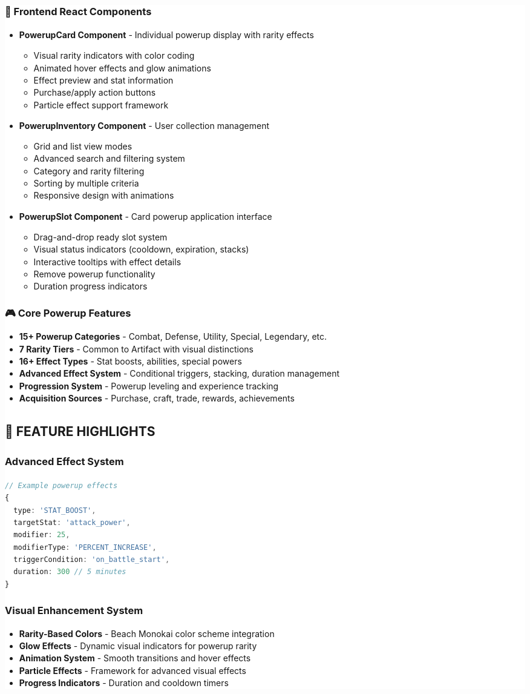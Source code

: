 ### 🎨 Frontend React Components
- **PowerupCard Component** - Individual powerup display with rarity effects
  - Visual rarity indicators with color coding
  - Animated hover effects and glow animations
  - Effect preview and stat information
  - Purchase/apply action buttons
  - Particle effect support framework

- **PowerupInventory Component** - User collection management
  - Grid and list view modes
  - Advanced search and filtering system
  - Category and rarity filtering
  - Sorting by multiple criteria
  - Responsive design with animations

- **PowerupSlot Component** - Card powerup application interface
  - Drag-and-drop ready slot system
  - Visual status indicators (cooldown, expiration, stacks)
  - Interactive tooltips with effect details
  - Remove powerup functionality
  - Duration progress indicators

### 🎮 Core Powerup Features
- **15+ Powerup Categories** - Combat, Defense, Utility, Special, Legendary, etc.
- **7 Rarity Tiers** - Common to Artifact with visual distinctions
- **16+ Effect Types** - Stat boosts, abilities, special powers
- **Advanced Effect System** - Conditional triggers, stacking, duration management
- **Progression System** - Powerup leveling and experience tracking
- **Acquisition Sources** - Purchase, craft, trade, rewards, achievements

## 🎯 FEATURE HIGHLIGHTS

### Advanced Effect System
```typescript
// Example powerup effects
{
  type: 'STAT_BOOST',
  targetStat: 'attack_power',
  modifier: 25,
  modifierType: 'PERCENT_INCREASE',
  triggerCondition: 'on_battle_start',
  duration: 300 // 5 minutes
}
```

### Visual Enhancement System
- **Rarity-Based Colors** - Beach Monokai color scheme integration
- **Glow Effects** - Dynamic visual indicators for powerup rarity
- **Animation System** - Smooth transitions and hover effects
- **Particle Effects** - Framework for advanced visual effects
- **Progress Indicators** - Duration and cooldown timers
